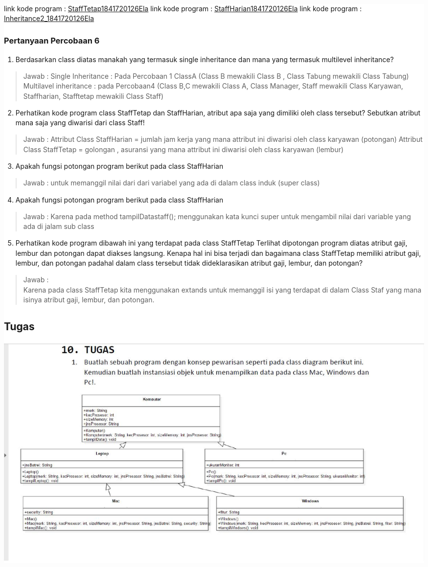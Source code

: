 link kode program :
[StaffTetap1841720126Ela](../../src/6_Inheritance/StaffTetap1841720126Ela.java)
link kode program : 
[StaffHarian1841720126Ela](../../src/6_Inheritance/StaffHarian1841720126Ela.java)
 link kode program : 
[Inheritance2_1841720126Ela](../../src/6_Inheritance/Inheritance2_1841720126Ela.java)

### Pertanyaan Percobaan 6 

1. Berdasarkan class diatas manakah yang termasuk single inheritance dan mana yang termasuk multilevel inheritance? 
> Jawab : Single Inheritance : Pada Percobaan 1 ClassA (Class B mewakili Class B , Class Tabung mewakili Class Tabung) Multilavel inheritance : pada Percobaan4 (Class B,C mewakili Class A, Class Manager, Staff mewakili Class Karyawan, Staffharian, Stafftetap mewakili Class Staff)  
 
2. Perhatikan kode program class StaffTetap dan StaffHarian, atribut apa saja yang dimiliki oleh class tersebut? Sebutkan atribut mana saja yang diwarisi dari class Staff! 
> Jawab : Attribut Class StaffHarian = jumlah jam kerja yang mana attribut ini diwarisi oleh class karyawan (potongan) 
Attribut Class StaffTetap = golongan , asuransi yang mana attribut ini diwarisi oleh class karyawan (lembur) 
 
3. Apakah fungsi potongan program berikut pada class StaffHarian 
> Jawab : 
untuk memanggil nilai dari dari variabel yang ada di dalam class induk (super class) 
 
4. Apakah fungsi potongan program berikut pada class StaffHarian 
> Jawab : Karena pada method tampilDatastaff(); menggunakan kata kunci super untuk mengambil nilai dari variable yang ada di jalam sub class 
 
5. Perhatikan kode program dibawah ini yang terdapat pada class StaffTetap Terlihat dipotongan program diatas atribut gaji, lembur dan potongan dapat diakses langsung. Kenapa hal ini bisa terjadi dan bagaimana class StaffTetap memiliki atribut gaji, lembur, dan potongan padahal dalam class tersebut tidak dideklarasikan atribut gaji, lembur, dan potongan? 
> Jawab :  
Karena pada class StaffTetap kita menggunakan extands untuk memanggil isi yang terdapat di dalam Class Staf yang mana isinya atribut gaji, lembur, dan potongan. 


## Tugas

![Tugas1](img/tugas.jpg)